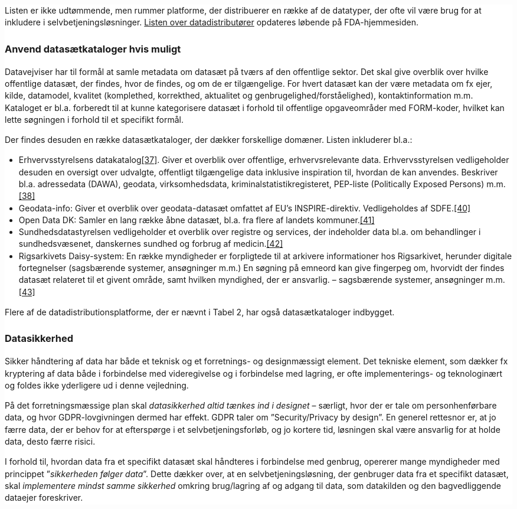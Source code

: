 Listen er ikke udtømmende, men rummer platforme, der distribuerer en række af de datatyper, der ofte vil være brug for at inkludere i selvbetjeningsløsninger. [Listen over datadistributører](https://arkitektur.digst.dk/node/677) opdateres løbende på FDA-hjemmesiden.

### Anvend datasætkataloger hvis muligt

Datavejviser har til formål at samle metadata om datasæt på tværs af den offentlige sektor. Det skal give overblik over hvilke offentlige datasæt, der findes, hvor de findes, og om de er tilgængelige. For hvert datasæt kan der være metadata om fx ejer, kilde, datamodel, kvalitet (komplethed, korrekthed, aktualitet og genbrugelighed/forståelighed), kontaktinformation m.m. Kataloget er bl.a. forberedt til at kunne kategorisere datasæt i forhold til offentlige opgaveområder med FORM-koder, hvilket kan lette søgningen i forhold til et specifikt formål.

Der findes desuden en række datasætkataloger, der dækker forskellige domæner. Listen inkluderer bl.a.:

* Erhvervsstyrelsens datakatalog[\[37\]](#Fodnote37). Giver et overblik over offentlige, erhvervsrelevante data. Erhvervsstyrelsen vedligeholder desuden en oversigt over udvalgte, offentligt tilgængelige data inklusive inspiration til, hvordan de kan anvendes. Beskriver bl.a. adressedata (DAWA), geodata, virksomhedsdata, kriminalstatistikregisteret, PEP-liste (Politically Exposed Persons) m.m.[\[38\]](#Fodnote38)
* Geodata-info: Giver et overblik over geodata-datasæt omfattet af EU’s INSPIRE-direktiv. Vedligeholdes af SDFE.[\[40\]](#Fodnote40)
* Open Data DK: Samler en lang række åbne datasæt, bl.a. fra flere af landets kommuner.[\[41\]](#Fodnote41)
* Sundhedsdatastyrelsen vedligeholder et overblik over registre og services, der indeholder data bl.a. om behandlinger i sundhedsvæsenet, danskernes sundhed og forbrug af medicin.[\[42\]](#Fodnote42)
* Rigsarkivets Daisy-system: En række myndigheder er forpligtede til at arkivere informationer hos Rigsarkivet, herunder digitale fortegnelser (sagsbærende systemer, ansøgninger m.m.) En søgning på emneord kan give fingerpeg om, hvorvidt der findes datasæt relateret til et givent område, samt hvilken myndighed, der er ansvarlig. – sagsbærende systemer, ansøgninger m.m.[\[43\]](#Fodnote43)

Flere af de datadistributionsplatforme, der er nævnt i Tabel 2, har også datasætkataloger indbygget.

### Datasikkerhed

Sikker håndtering af data har både et teknisk og et forretnings- og designmæssigt element. Det tekniske element, som dækker fx kryptering af data både i forbindelse med videregivelse og i forbindelse med lagring, er ofte implementerings- og teknologinært og foldes ikke yderligere ud i denne vejledning.

På det forretningsmæssige plan skal _datasikkerhed altid tænkes ind i designet_ – særligt, hvor der er tale om personhenførbare data, og hvor GDPR-lovgivningen dermed har effekt. GDPR taler om ”Security/Privacy by design”. En generel rettesnor er, at jo færre data, der er behov for at efterspørge i et selvbetjeningsforløb, og jo kortere tid, løsningen skal være ansvarlig for at holde data, desto færre risici.

I forhold til, hvordan data fra et specifikt datasæt skal håndteres i forbindelse med genbrug, opererer mange myndigheder med princippet ”_sikkerheden følger data_”. Dette dækker over, at en selvbetjeningsløsning, der genbruger data fra et specifikt datasæt, skal _implementere mindst samme sikkerhed_ omkring brug/lagring af og adgang til data, som datakilden og den bagvedliggende dataejer foreskriver.
